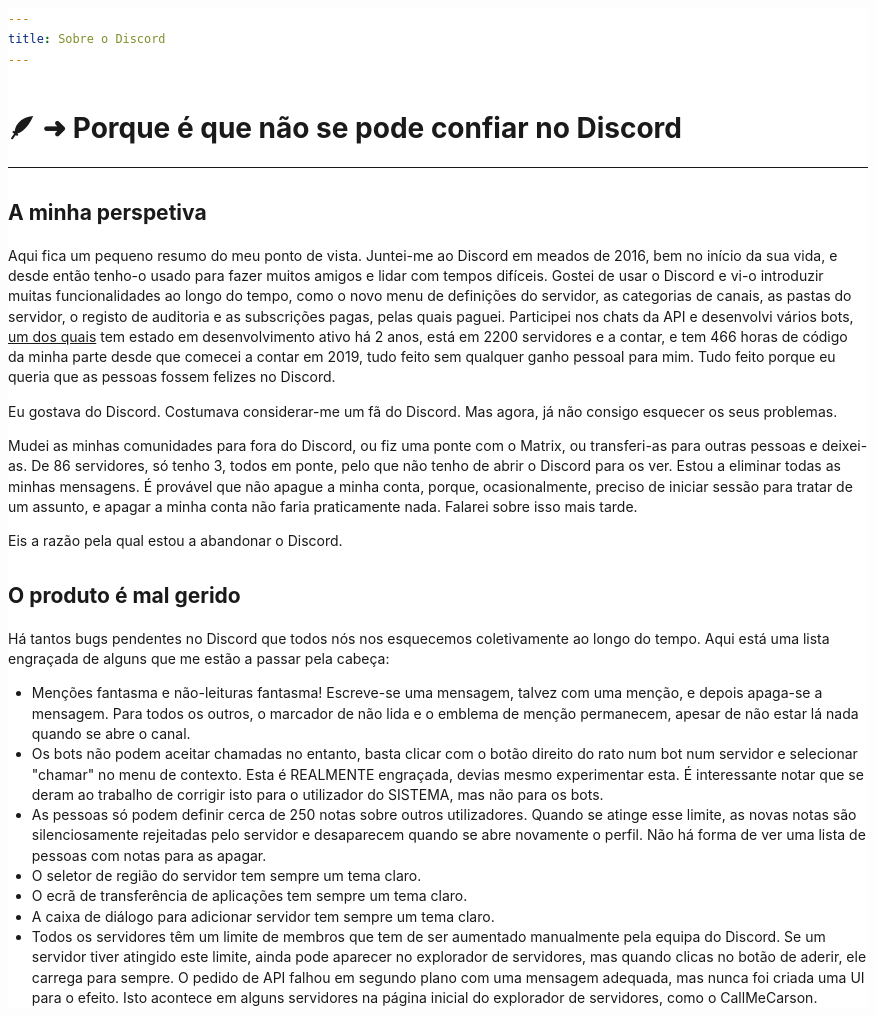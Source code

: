 ```yaml
---
title: Sobre o Discord
---
```



# 🪶 ➜ Porque é que não se pode confiar no Discord

---

## A minha perspetiva

Aqui fica um pequeno resumo do meu ponto de vista. Juntei-me ao Discord em meados de 2016, bem no início da sua vida, e desde então tenho-o usado para fazer muitos amigos e lidar com tempos difíceis. Gostei de usar o Discord e vi-o introduzir muitas funcionalidades ao longo do tempo, como o novo menu de definições do servidor, as categorias de canais, as pastas do servidor, o registo de auditoria e as subscrições pagas, pelas quais paguei. Participei nos chats da API e desenvolvi vários bots, [um dos quais](https://amanda.moe/) tem estado em desenvolvimento ativo há 2 anos, está em 2200 servidores e a contar, e tem 466 horas de código da minha parte desde que comecei a contar em 2019, tudo feito sem qualquer ganho pessoal para mim. Tudo feito porque eu queria que as pessoas fossem felizes no Discord.

Eu gostava do Discord. Costumava considerar-me um fã do Discord. Mas agora, já não consigo esquecer os seus problemas.

Mudei as minhas comunidades para fora do Discord, ou fiz uma ponte com o Matrix, ou transferi-as para outras pessoas e deixei-as. De 86 servidores, só tenho 3, todos em ponte, pelo que não tenho de abrir o Discord para os ver. Estou a eliminar todas as minhas mensagens. É provável que não apague a minha conta, porque, ocasionalmente, preciso de iniciar sessão para tratar de um assunto, e apagar a minha conta não faria praticamente nada. Falarei sobre isso mais tarde.

Eis a razão pela qual estou a abandonar o Discord.

## O produto é mal gerido

Há tantos bugs pendentes no Discord que todos nós nos esquecemos coletivamente ao longo do tempo. Aqui está uma lista engraçada de alguns que me estão a passar pela cabeça:

- Menções fantasma e não-leituras fantasma! Escreve-se uma mensagem, talvez com uma menção, e depois apaga-se a mensagem. Para todos os outros, o marcador de não lida e o emblema de menção permanecem, apesar de não estar lá nada quando se abre o canal.
- Os bots não podem aceitar chamadas no entanto, basta clicar com o botão direito do rato num bot num servidor e selecionar "chamar" no menu de contexto. Esta é REALMENTE engraçada, devias mesmo experimentar esta. É interessante notar que se deram ao trabalho de corrigir isto para o utilizador do SISTEMA, mas não para os bots.
- As pessoas só podem definir cerca de 250 notas sobre outros utilizadores. Quando se atinge esse limite, as novas notas são silenciosamente rejeitadas pelo servidor e desaparecem quando se abre novamente o perfil. Não há forma de ver uma lista de pessoas com notas para as apagar.
- O seletor de região do servidor tem sempre um tema claro.
- O ecrã de transferência de aplicações tem sempre um tema claro.
- A caixa de diálogo para adicionar servidor tem sempre um tema claro.
- Todos os servidores têm um limite de membros que tem de ser aumentado manualmente pela equipa do Discord. Se um servidor tiver atingido este limite, ainda pode aparecer no explorador de servidores, mas quando clicas no botão de aderir, ele carrega para sempre. O pedido de API falhou em segundo plano com uma mensagem adequada, mas nunca foi criada uma UI para o efeito. Isto acontece em alguns servidores na página inicial do explorador de servidores, como o CallMeCarson.
